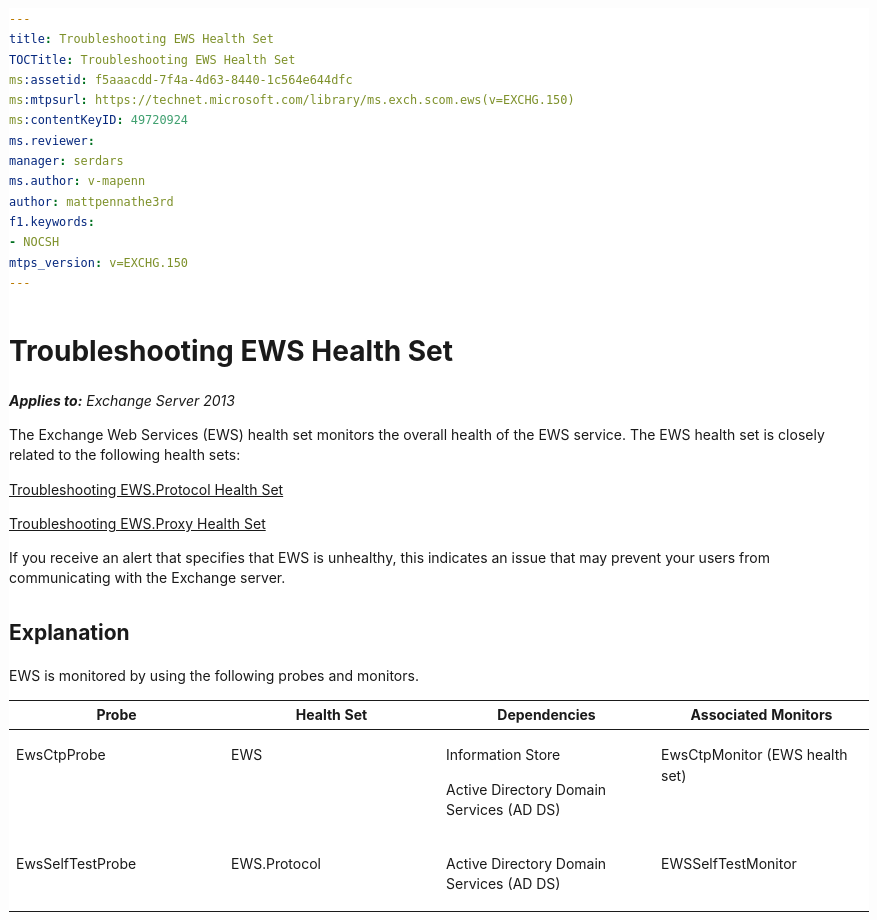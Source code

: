 ```yaml
---
title: Troubleshooting EWS Health Set
TOCTitle: Troubleshooting EWS Health Set
ms:assetid: f5aaacdd-7f4a-4d63-8440-1c564e644dfc
ms:mtpsurl: https://technet.microsoft.com/library/ms.exch.scom.ews(v=EXCHG.150)
ms:contentKeyID: 49720924
ms.reviewer:
manager: serdars
ms.author: v-mapenn
author: mattpennathe3rd
f1.keywords:
- NOCSH
mtps_version: v=EXCHG.150
---
```


# Troubleshooting EWS Health Set

_**Applies to:** Exchange Server 2013_

The Exchange Web Services (EWS) health set monitors the overall health of the EWS service. The EWS health set is closely related to the following health sets:

[Troubleshooting EWS.Protocol Health Set](troubleshooting-ews-protocol-health-set.md)

[Troubleshooting EWS.Proxy Health Set](troubleshooting-ews-proxy-health-set.md)

If you receive an alert that specifies that EWS is unhealthy, this indicates an issue that may prevent your users from communicating with the Exchange server.

## Explanation

EWS is monitored by using the following probes and monitors.

<table>
<colgroup>
<col style="width: 25%" />
<col style="width: 25%" />
<col style="width: 25%" />
<col style="width: 25%" />
</colgroup>
<thead>
<tr class="header">
<th>Probe</th>
<th>Health Set</th>
<th>Dependencies</th>
<th>Associated Monitors</th>
</tr>
</thead>
<tbody>
<tr class="odd">
<td><p>EwsCtpProbe</p></td>
<td><p>EWS</p></td>
<td><p>Information Store</p>
<p>Active Directory Domain Services (AD DS)</p></td>
<td><p>EwsCtpMonitor (EWS health set)</p></td>
</tr>
<tr class="even">
<td><p>EwsSelfTestProbe</p></td>
<td><p>EWS.Protocol</p></td>
<td><p>Active Directory Domain Services (AD DS)</p></td>
<td><p>EWSSelfTestMonitor</p></td>
</tr>
<tr class="odd">